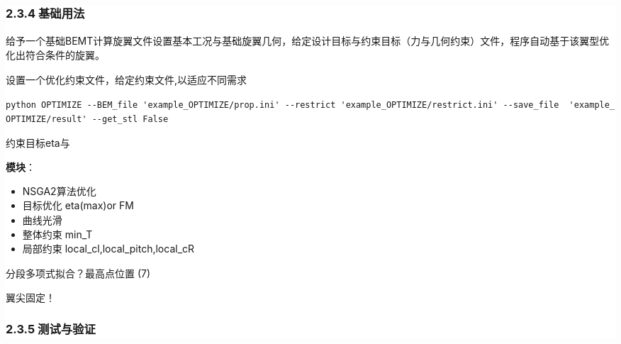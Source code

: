 ### 2.3.4 基础用法

给予一个基础BEMT计算旋翼文件设置基本工况与基础旋翼几何，给定设计目标与约束目标（力与几何约束）文件，程序自动基于该翼型优化出符合条件的旋翼。

设置一个优化约束文件，给定约束文件,以适应不同需求


`python OPTIMIZE --BEM_file 'example_OPTIMIZE/prop.ini' --restrict 'example_OPTIMIZE/restrict.ini' --save_file  'example_OPTIMIZE/result' --get_stl False`

约束目标eta与

**模块**：
- NSGA2算法优化
- 目标优化 eta(max)or FM
- 曲线光滑 
- 整体约束 min_T
- 局部约束 local_cl,local_pitch,local_cR



分段多项式拟合？最高点位置 (7)

翼尖固定！


### 2.3.5 测试与验证

